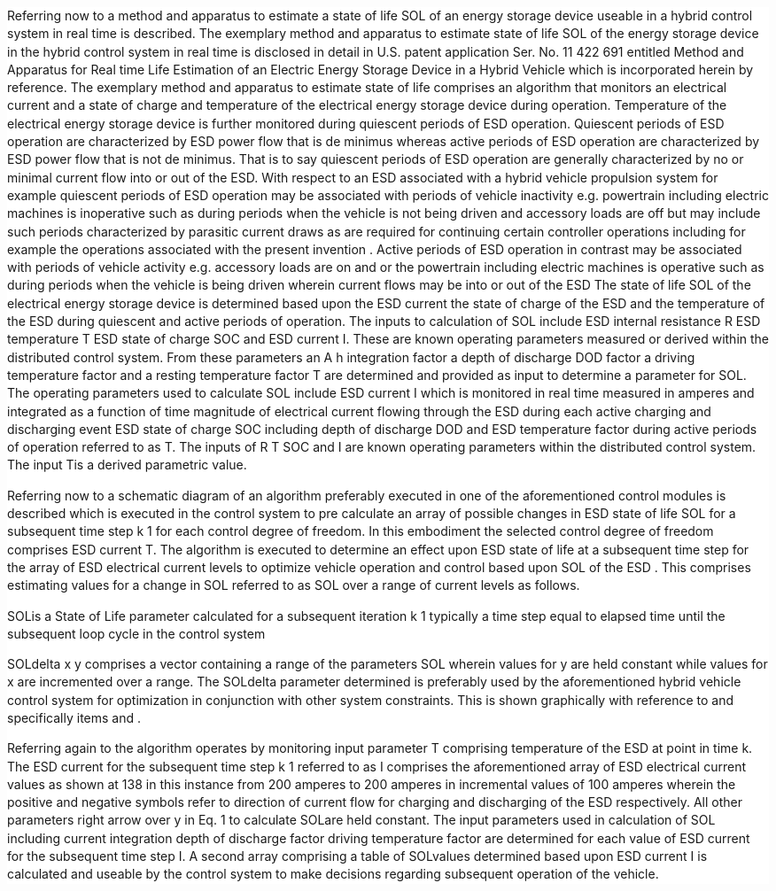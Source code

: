 Referring now to a method and apparatus to estimate a state of life SOL of an energy storage device useable in a hybrid control system in real time is described. The exemplary method and apparatus to estimate state of life SOL of the energy storage device in the hybrid control system in real time is disclosed in detail in U.S. patent application Ser. No. 11 422 691 entitled Method and Apparatus for Real time Life Estimation of an Electric Energy Storage Device in a Hybrid Vehicle which is incorporated herein by reference. The exemplary method and apparatus to estimate state of life comprises an algorithm that monitors an electrical current and a state of charge and temperature of the electrical energy storage device during operation. Temperature of the electrical energy storage device is further monitored during quiescent periods of ESD operation. Quiescent periods of ESD operation are characterized by ESD power flow that is de minimus whereas active periods of ESD operation are characterized by ESD power flow that is not de minimus. That is to say quiescent periods of ESD operation are generally characterized by no or minimal current flow into or out of the ESD. With respect to an ESD associated with a hybrid vehicle propulsion system for example quiescent periods of ESD operation may be associated with periods of vehicle inactivity e.g. powertrain including electric machines is inoperative such as during periods when the vehicle is not being driven and accessory loads are off but may include such periods characterized by parasitic current draws as are required for continuing certain controller operations including for example the operations associated with the present invention . Active periods of ESD operation in contrast may be associated with periods of vehicle activity e.g. accessory loads are on and or the powertrain including electric machines is operative such as during periods when the vehicle is being driven wherein current flows may be into or out of the ESD The state of life SOL of the electrical energy storage device is determined based upon the ESD current the state of charge of the ESD and the temperature of the ESD during quiescent and active periods of operation. The inputs to calculation of SOL include ESD internal resistance R ESD temperature T ESD state of charge SOC and ESD current I. These are known operating parameters measured or derived within the distributed control system. From these parameters an A h integration factor a depth of discharge DOD factor a driving temperature factor and a resting temperature factor T are determined and provided as input to determine a parameter for SOL. The operating parameters used to calculate SOL include ESD current I which is monitored in real time measured in amperes and integrated as a function of time magnitude of electrical current flowing through the ESD during each active charging and discharging event ESD state of charge SOC including depth of discharge DOD and ESD temperature factor during active periods of operation referred to as T. The inputs of R T SOC and I are known operating parameters within the distributed control system. The input Tis a derived parametric value.

Referring now to a schematic diagram of an algorithm preferably executed in one of the aforementioned control modules is described which is executed in the control system to pre calculate an array of possible changes in ESD state of life SOL for a subsequent time step k 1 for each control degree of freedom. In this embodiment the selected control degree of freedom comprises ESD current T. The algorithm is executed to determine an effect upon ESD state of life at a subsequent time step for the array of ESD electrical current levels to optimize vehicle operation and control based upon SOL of the ESD . This comprises estimating values for a change in SOL referred to as SOL over a range of current levels as follows.

SOLis a State of Life parameter calculated for a subsequent iteration k 1 typically a time step equal to elapsed time until the subsequent loop cycle in the control system 

SOLdelta x y comprises a vector containing a range of the parameters SOL wherein values for y are held constant while values for x are incremented over a range. The SOLdelta parameter determined is preferably used by the aforementioned hybrid vehicle control system for optimization in conjunction with other system constraints. This is shown graphically with reference to and specifically items and .

Referring again to the algorithm operates by monitoring input parameter T comprising temperature of the ESD at point in time k. The ESD current for the subsequent time step k 1 referred to as I comprises the aforementioned array of ESD electrical current values as shown at 138 in this instance from 200 amperes to 200 amperes in incremental values of 100 amperes wherein the positive and negative symbols refer to direction of current flow for charging and discharging of the ESD respectively. All other parameters right arrow over y in Eq. 1 to calculate SOLare held constant. The input parameters used in calculation of SOL including current integration depth of discharge factor driving temperature factor are determined for each value of ESD current for the subsequent time step I. A second array comprising a table of SOLvalues determined based upon ESD current I is calculated and useable by the control system to make decisions regarding subsequent operation of the vehicle.
